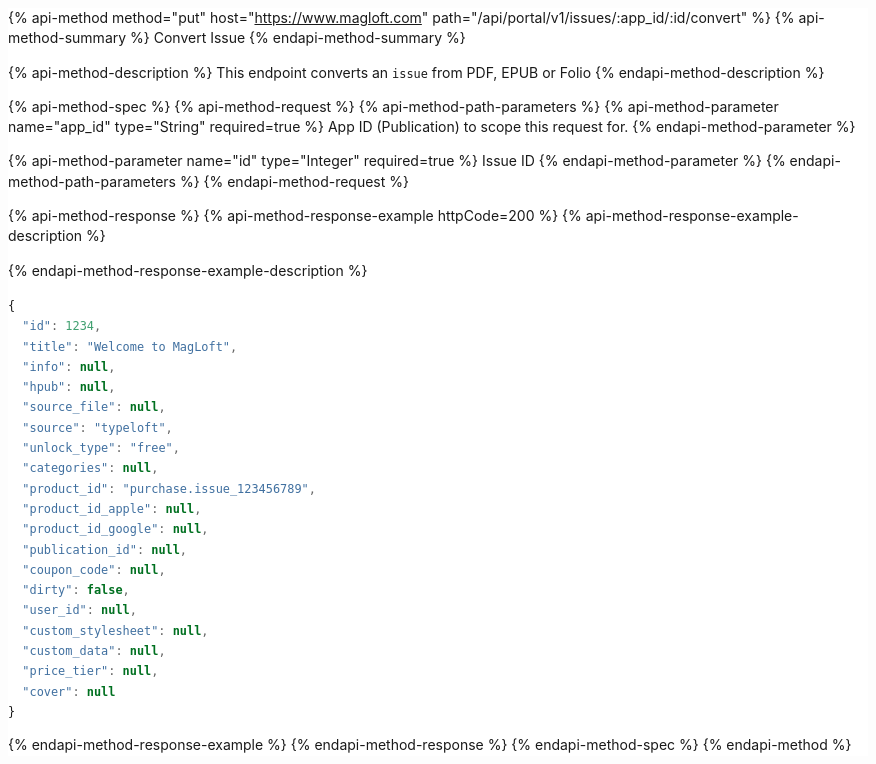 {% api-method method="put" host="https://www.magloft.com" path="/api/portal/v1/issues/:app\_id/:id/convert" %}
{% api-method-summary %}
Convert Issue
{% endapi-method-summary %}

{% api-method-description %}
This endpoint converts an `issue` from PDF, EPUB or Folio
{% endapi-method-description %}

{% api-method-spec %}
{% api-method-request %}
{% api-method-path-parameters %}
{% api-method-parameter name="app\_id" type="String" required=true %}
App ID \(Publication\) to scope this request for.
{% endapi-method-parameter %}

{% api-method-parameter name="id" type="Integer" required=true %}
Issue ID
{% endapi-method-parameter %}
{% endapi-method-path-parameters %}
{% endapi-method-request %}

{% api-method-response %}
{% api-method-response-example httpCode=200 %}
{% api-method-response-example-description %}

{% endapi-method-response-example-description %}

```javascript
{
  "id": 1234,
  "title": "Welcome to MagLoft",
  "info": null,
  "hpub": null,
  "source_file": null,
  "source": "typeloft",
  "unlock_type": "free",
  "categories": null,
  "product_id": "purchase.issue_123456789",
  "product_id_apple": null,
  "product_id_google": null,
  "publication_id": null,
  "coupon_code": null,
  "dirty": false,
  "user_id": null,
  "custom_stylesheet": null,
  "custom_data": null,
  "price_tier": null,
  "cover": null
}
```
{% endapi-method-response-example %}
{% endapi-method-response %}
{% endapi-method-spec %}
{% endapi-method %}
